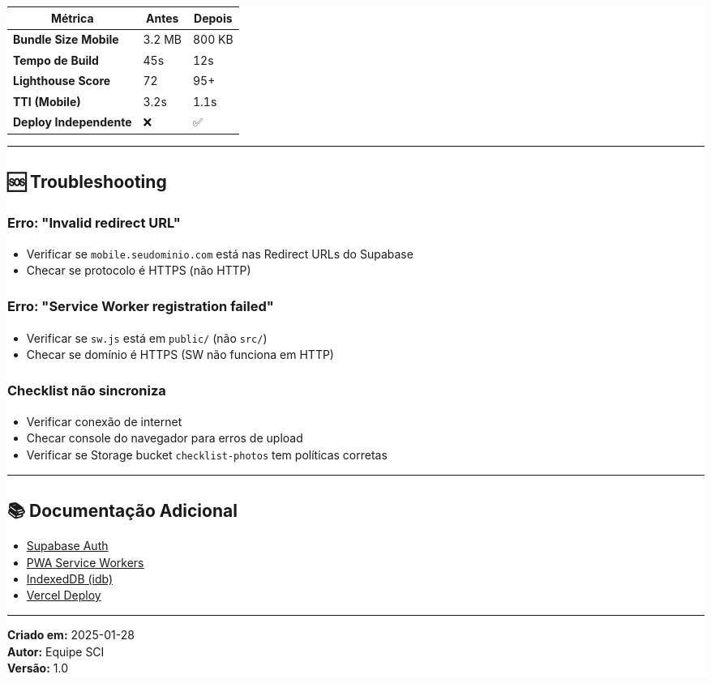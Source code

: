 | Métrica | Antes | Depois |
|---------|-------|--------|
| **Bundle Size Mobile** | 3.2 MB | 800 KB |
| **Tempo de Build** | 45s | 12s |
| **Lighthouse Score** | 72 | 95+ |
| **TTI (Mobile)** | 3.2s | 1.1s |
| **Deploy Independente** | ❌ | ✅ |

---

## 🆘 Troubleshooting

### Erro: "Invalid redirect URL"
- Verificar se `mobile.seudominio.com` está nas Redirect URLs do Supabase
- Checar se protocolo é HTTPS (não HTTP)

### Erro: "Service Worker registration failed"
- Verificar se `sw.js` está em `public/` (não `src/`)
- Checar se domínio é HTTPS (SW não funciona em HTTP)

### Checklist não sincroniza
- Verificar conexão de internet
- Checar console do navegador para erros de upload
- Verificar se Storage bucket `checklist-photos` tem políticas corretas

---

## 📚 Documentação Adicional

- [Supabase Auth](https://supabase.com/docs/guides/auth)
- [PWA Service Workers](https://developer.mozilla.org/en-US/docs/Web/API/Service_Worker_API)
- [IndexedDB (idb)](https://github.com/jakearchibald/idb)
- [Vercel Deploy](https://vercel.com/docs/deployments/overview)

---

**Criado em:** 2025-01-28  
**Autor:** Equipe SCI  
**Versão:** 1.0
